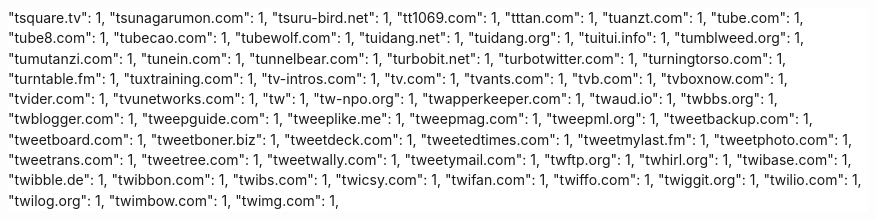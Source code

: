   "tsquare.tv": 1, 
  "tsunagarumon.com": 1, 
  "tsuru-bird.net": 1, 
  "tt1069.com": 1, 
  "tttan.com": 1, 
  "tuanzt.com": 1, 
  "tube.com": 1, 
  "tube8.com": 1, 
  "tubecao.com": 1, 
  "tubewolf.com": 1, 
  "tuidang.net": 1, 
  "tuidang.org": 1, 
  "tuitui.info": 1, 
  "tumblweed.org": 1, 
  "tumutanzi.com": 1, 
  "tunein.com": 1, 
  "tunnelbear.com": 1, 
  "turbobit.net": 1, 
  "turbotwitter.com": 1, 
  "turningtorso.com": 1, 
  "turntable.fm": 1, 
  "tuxtraining.com": 1, 
  "tv-intros.com": 1, 
  "tv.com": 1, 
  "tvants.com": 1, 
  "tvb.com": 1, 
  "tvboxnow.com": 1, 
  "tvider.com": 1, 
  "tvunetworks.com": 1, 
  "tw": 1, 
  "tw-npo.org": 1, 
  "twapperkeeper.com": 1, 
  "twaud.io": 1, 
  "twbbs.org": 1, 
  "twblogger.com": 1, 
  "tweepguide.com": 1, 
  "tweeplike.me": 1, 
  "tweepmag.com": 1, 
  "tweepml.org": 1, 
  "tweetbackup.com": 1, 
  "tweetboard.com": 1, 
  "tweetboner.biz": 1, 
  "tweetdeck.com": 1, 
  "tweetedtimes.com": 1, 
  "tweetmylast.fm": 1, 
  "tweetphoto.com": 1, 
  "tweetrans.com": 1, 
  "tweetree.com": 1, 
  "tweetwally.com": 1, 
  "tweetymail.com": 1, 
  "twftp.org": 1, 
  "twhirl.org": 1, 
  "twibase.com": 1, 
  "twibble.de": 1, 
  "twibbon.com": 1, 
  "twibs.com": 1, 
  "twicsy.com": 1, 
  "twifan.com": 1, 
  "twiffo.com": 1, 
  "twiggit.org": 1, 
  "twilio.com": 1, 
  "twilog.org": 1, 
  "twimbow.com": 1, 
  "twimg.com": 1, 